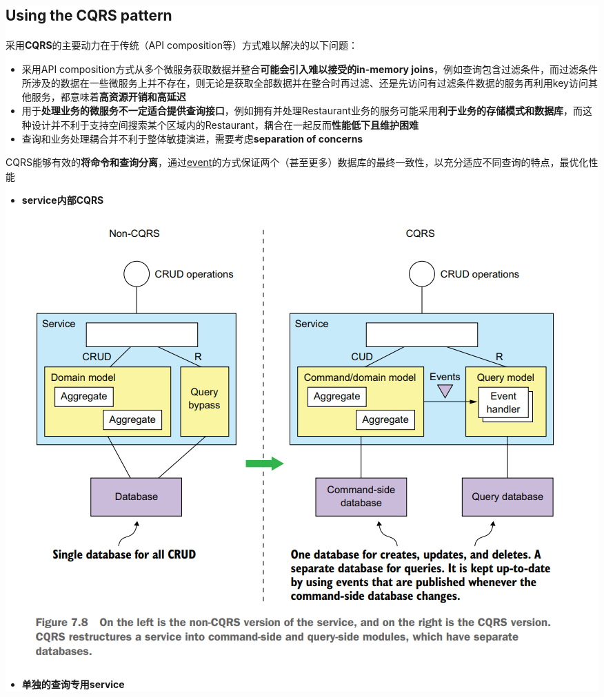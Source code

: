 ## Using the CQRS pattern

采用**CQRS**的主要动力在于传统（API composition等）方式难以解决的以下问题：

- 采用API composition方式从多个微服务获取数据并整合**可能会引入难以接受的in-memory joins**，例如查询包含过滤条件，而过滤条件所涉及的数据在一些微服务上并不存在，则无论是获取全部数据并在整合时再过滤、还是先访问有过滤条件数据的服务再利用key访问其他服务，都意味着**高资源开销和高延迟**
- 用于**处理业务的微服务不一定适合提供查询接口**，例如拥有并处理Restaurant业务的服务可能采用**利于业务的存储模式和数据库**，而这种设计并不利于支持空间搜索某个区域内的Restaurant，耦合在一起反而**性能低下且维护困难**
- 查询和业务处理耦合并不利于整体敏捷演进，需要考虑**separation of concerns**

CQRS能够有效的**将命令和查询分离**，通过[event](03.Interprocess_Communication.md#asynchronous-messaging)的方式保证两个（甚至更多）数据库的最终一致性，以充分适应不同查询的特点，最优化性能

- **service内部CQRS**

  ![07.08](images/07.08.png)

- **单独的查询专用service**
